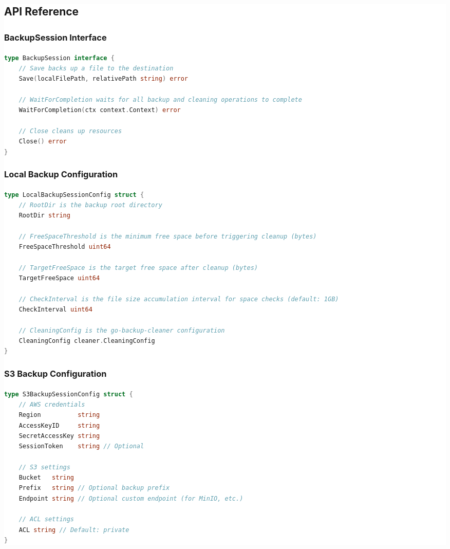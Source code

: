 ## API Reference

### BackupSession Interface

```go
type BackupSession interface {
    // Save backs up a file to the destination
    Save(localFilePath, relativePath string) error
    
    // WaitForCompletion waits for all backup and cleaning operations to complete
    WaitForCompletion(ctx context.Context) error
    
    // Close cleans up resources
    Close() error
}
```

### Local Backup Configuration

```go
type LocalBackupSessionConfig struct {
    // RootDir is the backup root directory
    RootDir string
    
    // FreeSpaceThreshold is the minimum free space before triggering cleanup (bytes)
    FreeSpaceThreshold uint64
    
    // TargetFreeSpace is the target free space after cleanup (bytes)
    TargetFreeSpace uint64
    
    // CheckInterval is the file size accumulation interval for space checks (default: 1GB)
    CheckInterval uint64
    
    // CleaningConfig is the go-backup-cleaner configuration
    CleaningConfig cleaner.CleaningConfig
}
```

### S3 Backup Configuration

```go
type S3BackupSessionConfig struct {
    // AWS credentials
    Region          string
    AccessKeyID     string
    SecretAccessKey string
    SessionToken    string // Optional
    
    // S3 settings
    Bucket   string
    Prefix   string // Optional backup prefix
    Endpoint string // Optional custom endpoint (for MinIO, etc.)
    
    // ACL settings
    ACL string // Default: private
}
```
